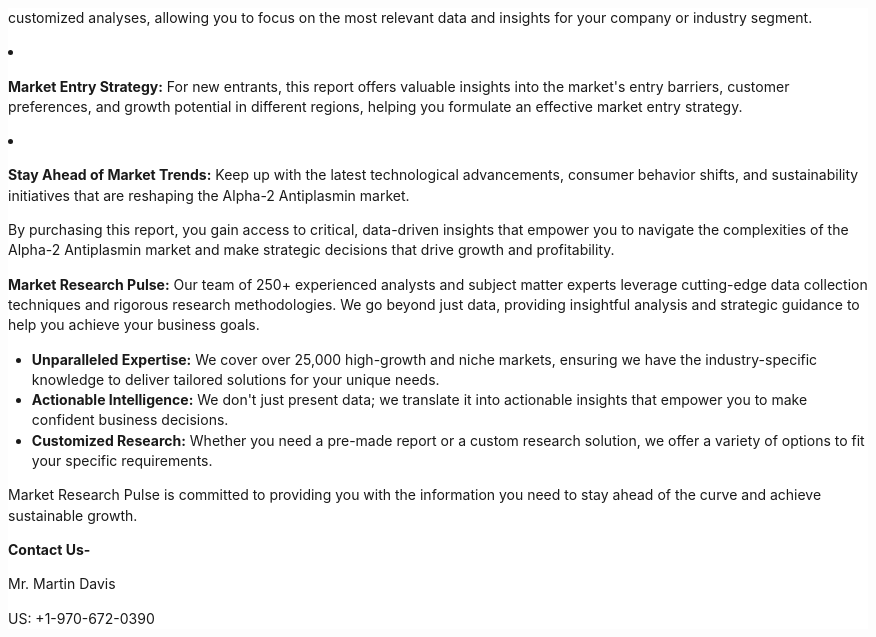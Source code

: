 customized analyses, allowing you to focus on the most relevant data and insights for your company or industry segment.</p></li><li><p><strong>Market Entry Strategy:</strong> For new entrants, this report offers valuable insights into the market's entry barriers, customer preferences, and growth potential in different regions, helping you formulate an effective market entry strategy.</p></li><li><p><strong>Stay Ahead of Market Trends:</strong> Keep up with the latest technological advancements, consumer behavior shifts, and sustainability initiatives that are reshaping the Alpha-2 Antiplasmin market.</p></li></ol><p>By purchasing this report, you gain access to critical, data-driven insights that empower you to navigate the complexities of the Alpha-2 Antiplasmin market and make strategic decisions that drive growth and profitability.</p><p><strong>Market Research Pulse:</strong>&nbsp;Our team of 250+ experienced analysts and subject matter experts leverage cutting-edge data collection techniques and rigorous research methodologies. We go beyond just data, providing insightful analysis and strategic guidance to help you achieve your business goals.</p><ul><li><strong>Unparalleled Expertise:</strong>&nbsp;We cover over 25,000 high-growth and niche markets, ensuring we have the industry-specific knowledge to deliver tailored solutions for your unique needs.</li><li><strong>Actionable Intelligence:</strong>&nbsp;We don't just present data; we translate it into actionable insights that empower you to make confident business decisions.</li><li><strong>Customized Research:</strong>&nbsp;Whether you need a pre-made report or a custom research solution, we offer a variety of options to fit your specific requirements.</li></ul><p>Market Research Pulse is committed to providing you with the information you need to stay ahead of the curve and achieve sustainable growth.</p><p><strong>Contact Us-</strong></p><p>Mr. Martin Davis</p><p>US: +1-970-672-0390</p>
